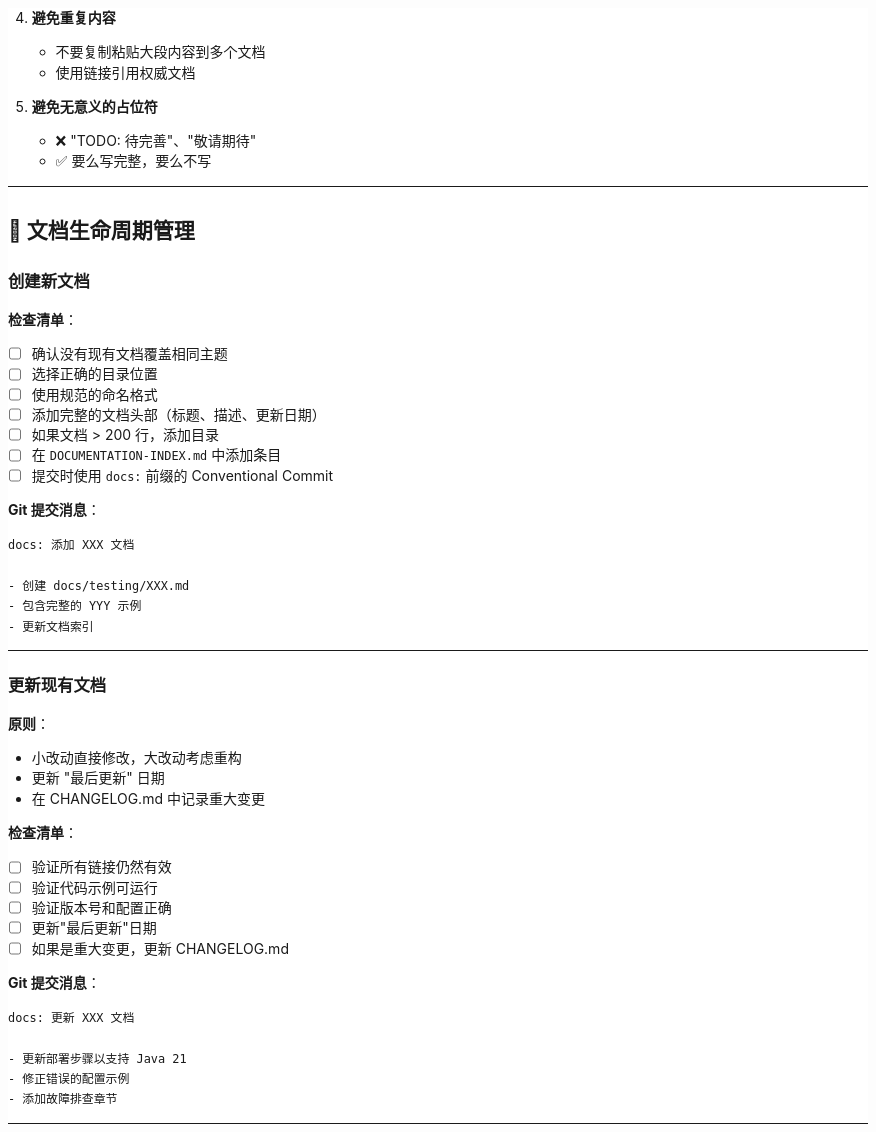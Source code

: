 4. **避免重复内容**
   - 不要复制粘贴大段内容到多个文档
   - 使用链接引用权威文档

5. **避免无意义的占位符**
   - ❌ "TODO: 待完善"、"敬请期待"
   - ✅ 要么写完整，要么不写

---

## 🔄 文档生命周期管理

### 创建新文档

**检查清单**：
- [ ] 确认没有现有文档覆盖相同主题
- [ ] 选择正确的目录位置
- [ ] 使用规范的命名格式
- [ ] 添加完整的文档头部（标题、描述、更新日期）
- [ ] 如果文档 > 200 行，添加目录
- [ ] 在 `DOCUMENTATION-INDEX.md` 中添加条目
- [ ] 提交时使用 `docs:` 前缀的 Conventional Commit

**Git 提交消息**：
```
docs: 添加 XXX 文档

- 创建 docs/testing/XXX.md
- 包含完整的 YYY 示例
- 更新文档索引
```

---

### 更新现有文档

**原则**：
- 小改动直接修改，大改动考虑重构
- 更新 "最后更新" 日期
- 在 CHANGELOG.md 中记录重大变更

**检查清单**：
- [ ] 验证所有链接仍然有效
- [ ] 验证代码示例可运行
- [ ] 验证版本号和配置正确
- [ ] 更新"最后更新"日期
- [ ] 如果是重大变更，更新 CHANGELOG.md

**Git 提交消息**：
```
docs: 更新 XXX 文档

- 更新部署步骤以支持 Java 21
- 修正错误的配置示例
- 添加故障排查章节
```

---
